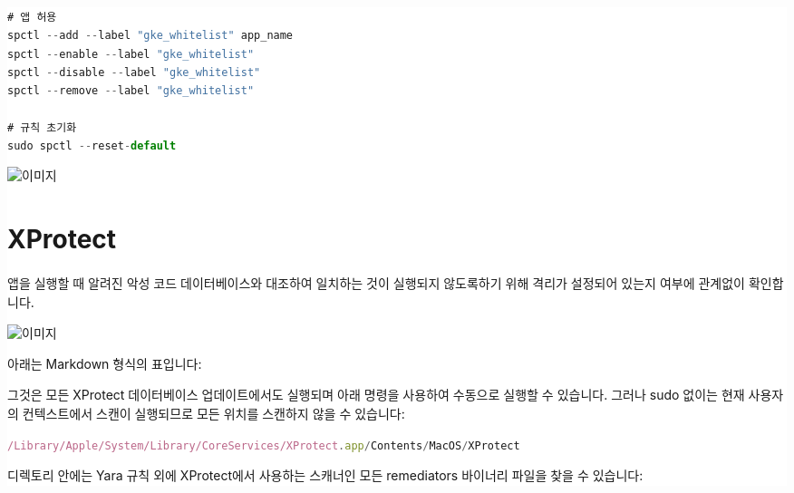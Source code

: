 ```js
# 앱 허용
spctl --add --label "gke_whitelist" app_name
spctl --enable --label "gke_whitelist"
spctl --disable --label "gke_whitelist"
spctl --remove --label "gke_whitelist"

# 규칙 초기화
sudo spctl --reset-default
```



<ins class="adsbygoogle"
     style="display:block"
     data-ad-client="ca-pub-4877378276818686"
     data-ad-slot="1107185301"
     data-ad-format="auto"
     data-full-width-responsive="true"></ins>

<script>
     (adsbygoogle = window.adsbygoogle || []).push({});
</script>

![이미지](/assets/img/2024-06-30-SnakeAppleVIIAntivirus_105.png)

# XProtect

앱을 실행할 때 알려진 악성 코드 데이터베이스와 대조하여 일치하는 것이 실행되지 않도록하기 위해 격리가 설정되어 있는지 여부에 관계없이 확인합니다.

![이미지](/assets/img/2024-06-30-SnakeAppleVIIAntivirus_106.png)



<ins class="adsbygoogle"
     style="display:block"
     data-ad-client="ca-pub-4877378276818686"
     data-ad-slot="1107185301"
     data-ad-format="auto"
     data-full-width-responsive="true"></ins>

<script>
     (adsbygoogle = window.adsbygoogle || []).push({});
</script>

아래는 Markdown 형식의 표입니다:

그것은 모든 XProtect 데이터베이스 업데이트에서도 실행되며 아래 명령을 사용하여 수동으로 실행할 수 있습니다. 그러나 sudo 없이는 현재 사용자의 컨텍스트에서 스캔이 실행되므로 모든 위치를 스캔하지 않을 수 있습니다:

```js
/Library/Apple/System/Library/CoreServices/XProtect.app/Contents/MacOS/XProtect
```

디렉토리 안에는 Yara 규칙 외에 XProtect에서 사용하는 스캐너인 모든 remediators 바이너리 파일을 찾을 수 있습니다:

